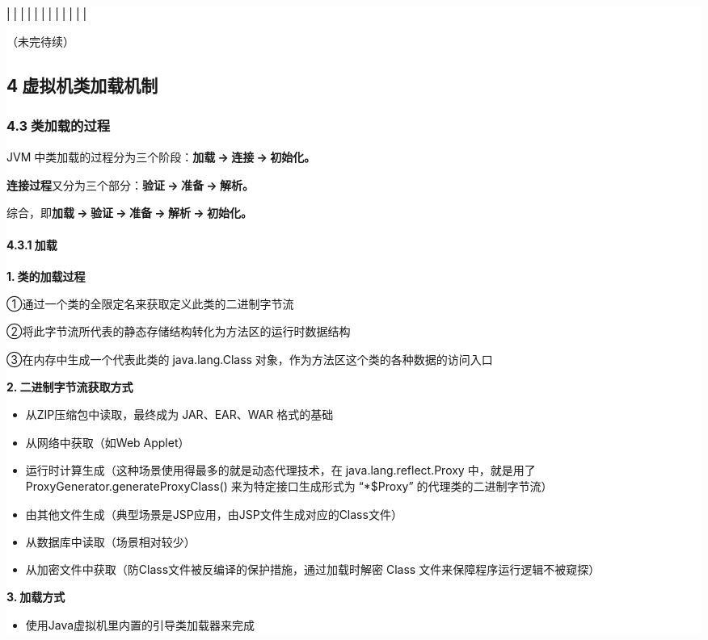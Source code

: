 |                    |                    |                                                              |
|                    |                    |                                                              |
|                    |                    |                                                              |



（未完待续）



## 4 虚拟机类加载机制

### 4.3 类加载的过程

JVM 中类加载的过程分为三个阶段：**加载 → 连接 → 初始化。**

**连接过程**又分为三个部分：**验证 → 准备 → 解析。**

综合，即**加载 → 验证 → 准备 → 解析 → 初始化。**

#### 4.3.1 加载

**1. 类的加载过程**

①通过一个类的全限定名来获取定义此类的二进制字节流

②将此字节流所代表的静态存储结构转化为方法区的运行时数据结构

③在内存中生成一个代表此类的 java.lang.Class 对象，作为方法区这个类的各种数据的访问入口

**2. 二进制字节流获取方式**

- 从ZIP压缩包中读取，最终成为 JAR、EAR、WAR 格式的基础

- 从网络中获取（如Web Applet）

- 运行时计算生成（这种场景使用得最多的就是动态代理技术，在 java.lang.reflect.Proxy 中，就是用了 ProxyGenerator.generateProxyClass() 来为特定接口生成形式为 “*$Proxy” 的代理类的二进制字节流）

- 由其他文件生成（典型场景是JSP应用，由JSP文件生成对应的Class文件）

- 从数据库中读取（场景相对较少）

- 从加密文件中获取（防Class文件被反编译的保护措施，通过加载时解密 Class 文件来保障程序运行逻辑不被窥探）


**3. 加载方式**

- 使用Java虚拟机里内置的引导类加载器来完成
